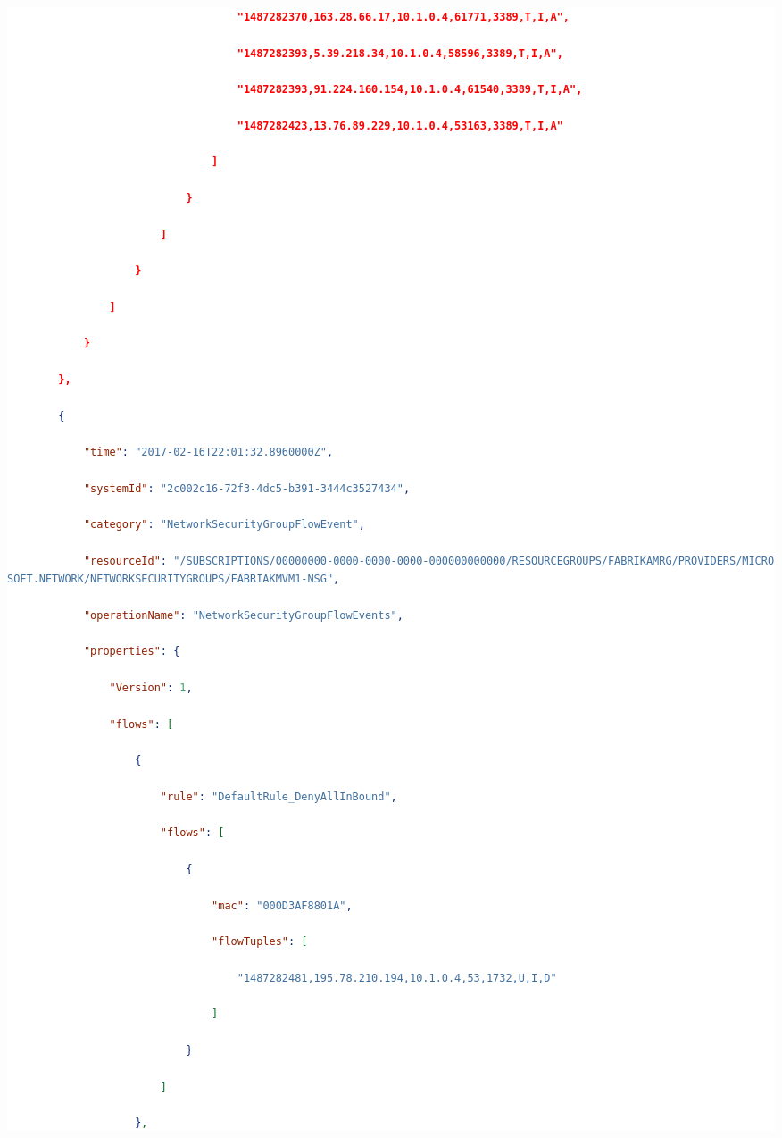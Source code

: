 ```json
                                    "1487282370,163.28.66.17,10.1.0.4,61771,3389,T,I,A", 

                                    "1487282393,5.39.218.34,10.1.0.4,58596,3389,T,I,A", 

                                    "1487282393,91.224.160.154,10.1.0.4,61540,3389,T,I,A", 

                                    "1487282423,13.76.89.229,10.1.0.4,53163,3389,T,I,A" 

                                ] 

                            } 

                        ] 

                    } 

                ] 

            } 

        }, 

        { 

            "time": "2017-02-16T22:01:32.8960000Z", 

            "systemId": "2c002c16-72f3-4dc5-b391-3444c3527434", 

            "category": "NetworkSecurityGroupFlowEvent", 

            "resourceId": "/SUBSCRIPTIONS/00000000-0000-0000-0000-000000000000/RESOURCEGROUPS/FABRIKAMRG/PROVIDERS/MICROSOFT.NETWORK/NETWORKSECURITYGROUPS/FABRIAKMVM1-NSG", 

            "operationName": "NetworkSecurityGroupFlowEvents", 

            "properties": { 

                "Version": 1, 

                "flows": [ 

                    { 

                        "rule": "DefaultRule_DenyAllInBound", 

                        "flows": [ 

                            { 

                                "mac": "000D3AF8801A", 

                                "flowTuples": [ 

                                    "1487282481,195.78.210.194,10.1.0.4,53,1732,U,I,D" 

                                ] 

                            } 

                        ] 

                    }, 

```